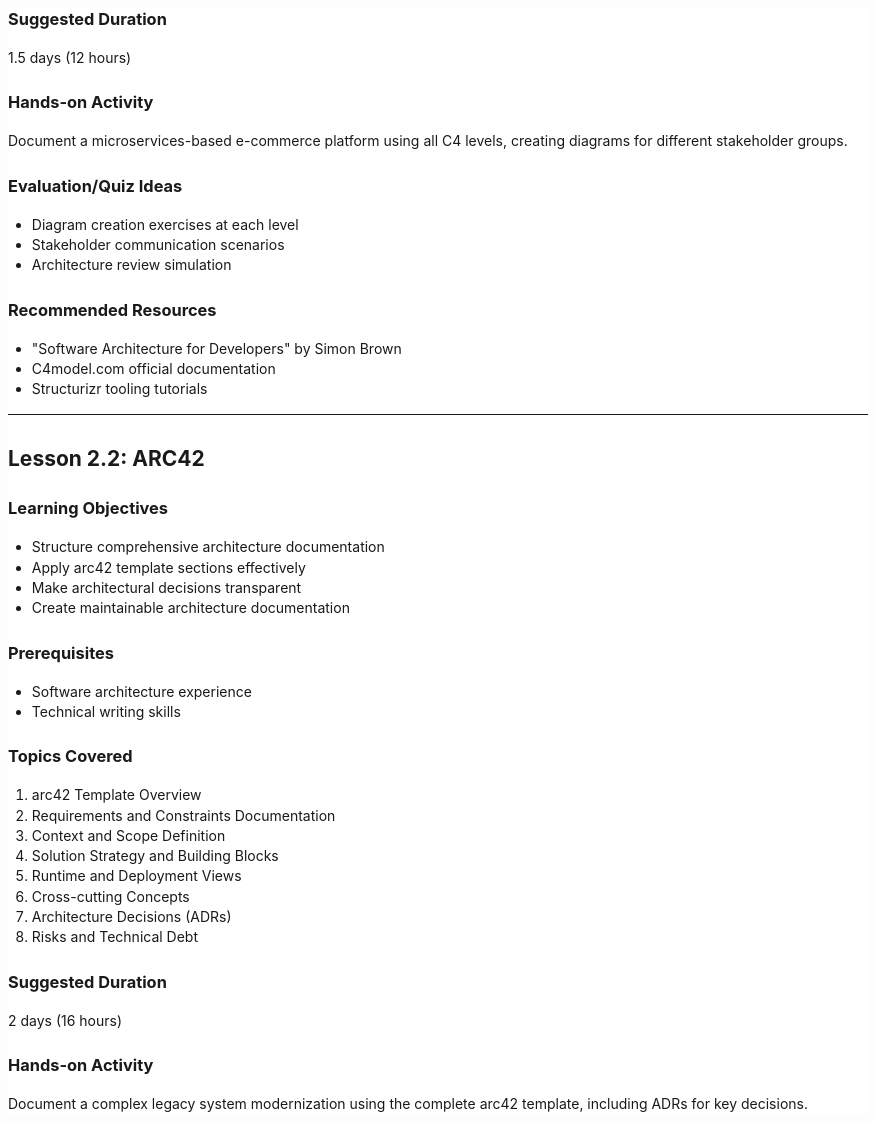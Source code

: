 ### Suggested Duration
1.5 days (12 hours)

### Hands-on Activity
Document a microservices-based e-commerce platform using all C4 levels, creating diagrams for different stakeholder groups.

### Evaluation/Quiz Ideas
- Diagram creation exercises at each level
- Stakeholder communication scenarios
- Architecture review simulation

### Recommended Resources
- "Software Architecture for Developers" by Simon Brown
- C4model.com official documentation
- Structurizr tooling tutorials

---

## Lesson 2.2: ARC42

### Learning Objectives
- Structure comprehensive architecture documentation
- Apply arc42 template sections effectively
- Make architectural decisions transparent
- Create maintainable architecture documentation

### Prerequisites
- Software architecture experience
- Technical writing skills

### Topics Covered
1. arc42 Template Overview
2. Requirements and Constraints Documentation
3. Context and Scope Definition
4. Solution Strategy and Building Blocks
5. Runtime and Deployment Views
6. Cross-cutting Concepts
7. Architecture Decisions (ADRs)
8. Risks and Technical Debt

### Suggested Duration
2 days (16 hours)

### Hands-on Activity
Document a complex legacy system modernization using the complete arc42 template, including ADRs for key decisions.
